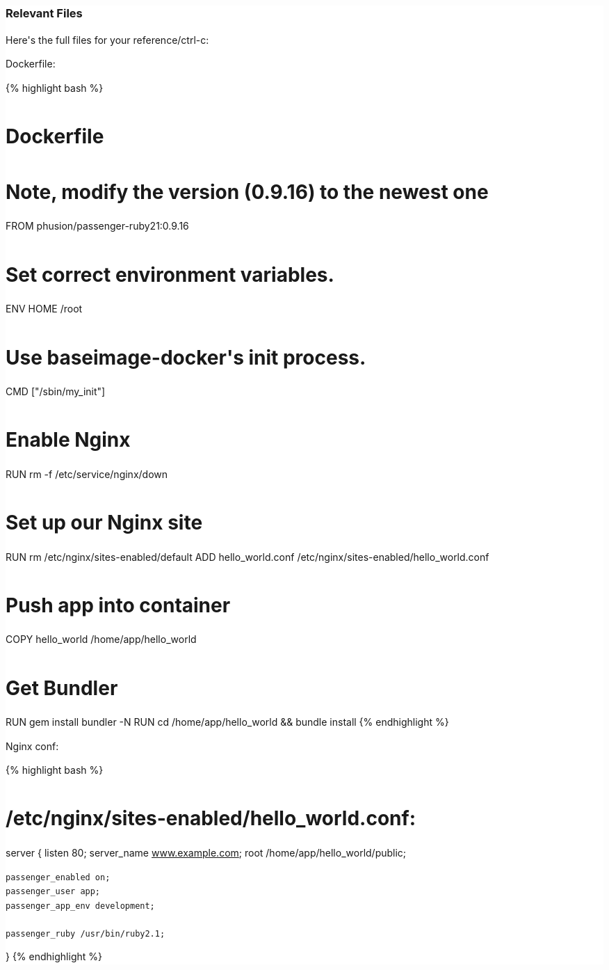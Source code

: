 ### Relevant Files

Here's the full files for your reference/ctrl-c:

Dockerfile:

{% highlight bash %}
# Dockerfile
# Note, modify the version (0.9.16) to the newest one
FROM phusion/passenger-ruby21:0.9.16

# Set correct environment variables.
ENV HOME /root

# Use baseimage-docker's init process.
CMD ["/sbin/my_init"]

# Enable Nginx
RUN rm -f /etc/service/nginx/down

# Set up our Nginx site
RUN rm /etc/nginx/sites-enabled/default
ADD hello_world.conf /etc/nginx/sites-enabled/hello_world.conf

# Push app into container
COPY hello_world /home/app/hello_world

# Get Bundler
RUN gem install bundler -N
RUN cd /home/app/hello_world && bundle install
{% endhighlight %}

Nginx conf:

{% highlight bash %}
# /etc/nginx/sites-enabled/hello_world.conf:
server {
    listen 80;
    server_name www.example.com;
    root /home/app/hello_world/public;

    passenger_enabled on;
    passenger_user app;
    passenger_app_env development;

    passenger_ruby /usr/bin/ruby2.1;
}
{% endhighlight %}


[RVM-install]: https://rvm.io/rvm/install
[docker-docs]: https://docs.docker.com/installation/
[docker-signup]: https://hub.docker.com/account/signup/
